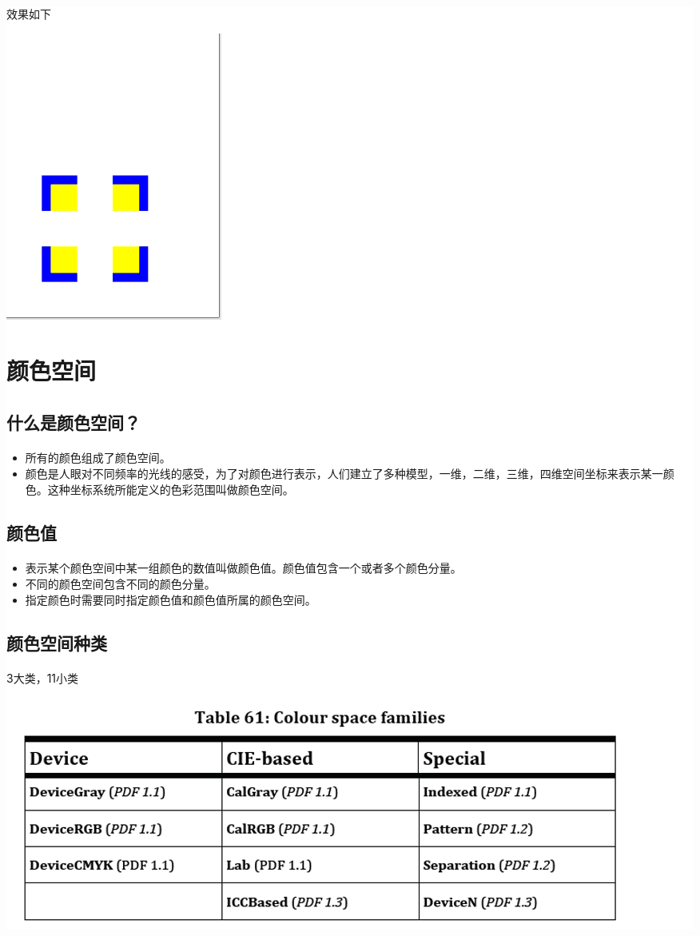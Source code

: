 效果如下

![](../images/2022/11/20221122171826.png)


# 颜色空间

## 什么是颜色空间？

+	所有的颜色组成了颜色空间。
+	颜色是人眼对不同频率的光线的感受，为了对颜色进行表示，人们建立了多种模型，一维，二维，三维，四维空间坐标来表示某一颜色。这种坐标系统所能定义的色彩范围叫做颜色空间。

## 颜色值

+	表示某个颜色空间中某一组颜色的数值叫做颜色值。颜色值包含一个或者多个颜色分量。
+	不同的颜色空间包含不同的颜色分量。
+	指定颜色时需要同时指定颜色值和颜色值所属的颜色空间。

## 颜色空间种类

3大类，11小类

![](../images/2022/11/20221122171827.png)
